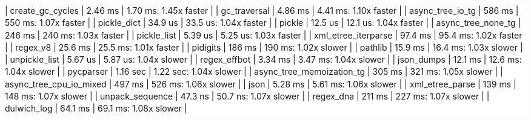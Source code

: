 | create_gc_cycles          | 2.46 ms                                                                                                           | 1.70 ms: 1.45x faster                                                                                                   |
| gc_traversal              | 4.86 ms                                                                                                           | 4.41 ms: 1.10x faster                                                                                                   |
| async_tree_io_tg          | 586 ms                                                                                                            | 550 ms: 1.07x faster                                                                                                    |
| pickle_dict               | 34.9 us                                                                                                           | 33.5 us: 1.04x faster                                                                                                   |
| pickle                    | 12.5 us                                                                                                           | 12.1 us: 1.04x faster                                                                                                   |
| async_tree_none_tg        | 246 ms                                                                                                            | 240 ms: 1.03x faster                                                                                                    |
| pickle_list               | 5.39 us                                                                                                           | 5.25 us: 1.03x faster                                                                                                   |
| xml_etree_iterparse       | 97.4 ms                                                                                                           | 95.4 ms: 1.02x faster                                                                                                   |
| regex_v8                  | 25.6 ms                                                                                                           | 25.5 ms: 1.01x faster                                                                                                   |
| pidigits                  | 186 ms                                                                                                            | 190 ms: 1.02x slower                                                                                                    |
| pathlib                   | 15.9 ms                                                                                                           | 16.4 ms: 1.03x slower                                                                                                   |
| unpickle_list             | 5.67 us                                                                                                           | 5.87 us: 1.04x slower                                                                                                   |
| regex_effbot              | 3.34 ms                                                                                                           | 3.47 ms: 1.04x slower                                                                                                   |
| json_dumps                | 12.1 ms                                                                                                           | 12.6 ms: 1.04x slower                                                                                                   |
| pycparser                 | 1.16 sec                                                                                                          | 1.22 sec: 1.04x slower                                                                                                  |
| async_tree_memoization_tg | 305 ms                                                                                                            | 321 ms: 1.05x slower                                                                                                    |
| async_tree_cpu_io_mixed   | 497 ms                                                                                                            | 526 ms: 1.06x slower                                                                                                    |
| json                      | 5.28 ms                                                                                                           | 5.61 ms: 1.06x slower                                                                                                   |
| xml_etree_parse           | 139 ms                                                                                                            | 148 ms: 1.07x slower                                                                                                    |
| unpack_sequence           | 47.3 ns                                                                                                           | 50.7 ns: 1.07x slower                                                                                                   |
| regex_dna                 | 211 ms                                                                                                            | 227 ms: 1.07x slower                                                                                                    |
| dulwich_log               | 64.1 ms                                                                                                           | 69.1 ms: 1.08x slower                                                                                                   |